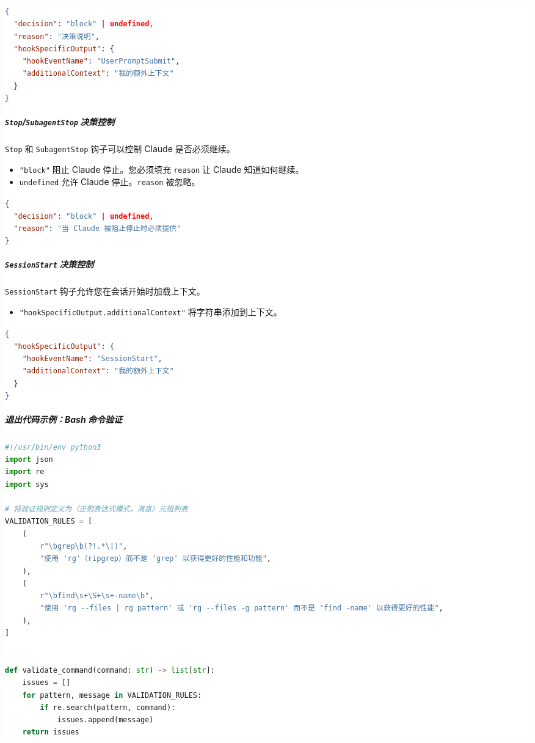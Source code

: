 ```json
{
  "decision": "block" | undefined,
  "reason": "决策说明",
  "hookSpecificOutput": {
    "hookEventName": "UserPromptSubmit",
    "additionalContext": "我的额外上下文"
  }
}
```

##### `Stop`/`SubagentStop` 决策控制

`Stop` 和 `SubagentStop` 钩子可以控制 Claude 是否必须继续。

* `"block"` 阻止 Claude 停止。您必须填充 `reason` 让 Claude 知道如何继续。
* `undefined` 允许 Claude 停止。`reason` 被忽略。

```json
{
  "decision": "block" | undefined,
  "reason": "当 Claude 被阻止停止时必须提供"
}
```

##### `SessionStart` 决策控制

`SessionStart` 钩子允许您在会话开始时加载上下文。

* `"hookSpecificOutput.additionalContext"` 将字符串添加到上下文。

```json
{
  "hookSpecificOutput": {
    "hookEventName": "SessionStart",
    "additionalContext": "我的额外上下文"
  }
}
```

##### 退出代码示例：Bash 命令验证

```python
#!/usr/bin/env python3
import json
import re
import sys

# 将验证规则定义为（正则表达式模式，消息）元组列表
VALIDATION_RULES = [
    (
        r"\bgrep\b(?!.*\|)",
        "使用 'rg'（ripgrep）而不是 'grep' 以获得更好的性能和功能",
    ),
    (
        r"\bfind\s+\S+\s+-name\b",
        "使用 'rg --files | rg pattern' 或 'rg --files -g pattern' 而不是 'find -name' 以获得更好的性能",
    ),
]


def validate_command(command: str) -> list[str]:
    issues = []
    for pattern, message in VALIDATION_RULES:
        if re.search(pattern, command):
            issues.append(message)
    return issues


```